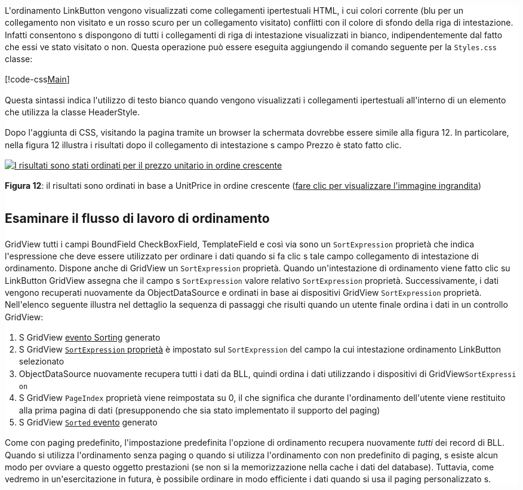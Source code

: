 L'ordinamento LinkButton vengono visualizzati come collegamenti ipertestuali HTML, i cui colori corrente (blu per un collegamento non visitato e un rosso scuro per un collegamento visitato) conflitti con il colore di sfondo della riga di intestazione. Infatti consentono s dispongono di tutti i collegamenti di riga di intestazione visualizzati in bianco, indipendentemente dal fatto che essi ve stato visitato o non. Questa operazione può essere eseguita aggiungendo il comando seguente per la `Styles.css` classe:


[!code-css[Main](paging-and-sorting-report-data-vb/samples/sample8.css)]

Questa sintassi indica l'utilizzo di testo bianco quando vengono visualizzati i collegamenti ipertestuali all'interno di un elemento che utilizza la classe HeaderStyle.

Dopo l'aggiunta di CSS, visitando la pagina tramite un browser la schermata dovrebbe essere simile alla figura 12. In particolare, nella figura 12 illustra i risultati dopo il collegamento di intestazione s campo Prezzo è stato fatto clic.


[![I risultati sono stati ordinati per il prezzo unitario in ordine crescente](paging-and-sorting-report-data-vb/_static/image25.png)](paging-and-sorting-report-data-vb/_static/image24.png)

**Figura 12**: il risultati sono ordinati in base a UnitPrice in ordine crescente ([fare clic per visualizzare l'immagine ingrandita](paging-and-sorting-report-data-vb/_static/image26.png))


## <a name="examining-the-sorting-workflow"></a>Esaminare il flusso di lavoro di ordinamento

GridView tutti i campi BoundField CheckBoxField, TemplateField e così via sono un `SortExpression` proprietà che indica l'espressione che deve essere utilizzato per ordinare i dati quando si fa clic s tale campo collegamento di intestazione di ordinamento. Dispone anche di GridView un `SortExpression` proprietà. Quando un'intestazione di ordinamento viene fatto clic su LinkButton GridView assegna che il campo s `SortExpression` valore relativo `SortExpression` proprietà. Successivamente, i dati vengono recuperati nuovamente da ObjectDataSource e ordinati in base ai dispositivi GridView `SortExpression` proprietà. Nell'elenco seguente illustra nel dettaglio la sequenza di passaggi che risulti quando un utente finale ordina i dati in un controllo GridView:

1. S GridView [evento Sorting](https://msdn.microsoft.com/en-us/library/system.web.ui.webcontrols.gridview.sorting(VS.80).aspx) generato
2. S GridView [ `SortExpression` proprietà](https://msdn.microsoft.com/en-us/library/system.web.ui.webcontrols.gridview.sortexpression.aspx) è impostato sul `SortExpression` del campo la cui intestazione ordinamento LinkButton selezionato
3. ObjectDataSource nuovamente recupera tutti i dati da BLL, quindi ordina i dati utilizzando i dispositivi di GridView`SortExpression`
4. S GridView `PageIndex` proprietà viene reimpostata su 0, il che significa che durante l'ordinamento dell'utente viene restituito alla prima pagina di dati (presupponendo che sia stato implementato il supporto del paging)
5. S GridView [ `Sorted` evento](https://msdn.microsoft.com/en-us/library/system.web.ui.webcontrols.gridview.sorted(VS.80).aspx) generato

Come con paging predefinito, l'impostazione predefinita l'opzione di ordinamento recupera nuovamente *tutti* dei record di BLL. Quando si utilizza l'ordinamento senza paging o quando si utilizza l'ordinamento con non predefinito di paging, s esiste alcun modo per ovviare a questo oggetto prestazioni (se non si la memorizzazione nella cache i dati del database). Tuttavia, come vedremo in un'esercitazione in futura, è possibile ordinare in modo efficiente i dati quando si usa il paging personalizzato s.
